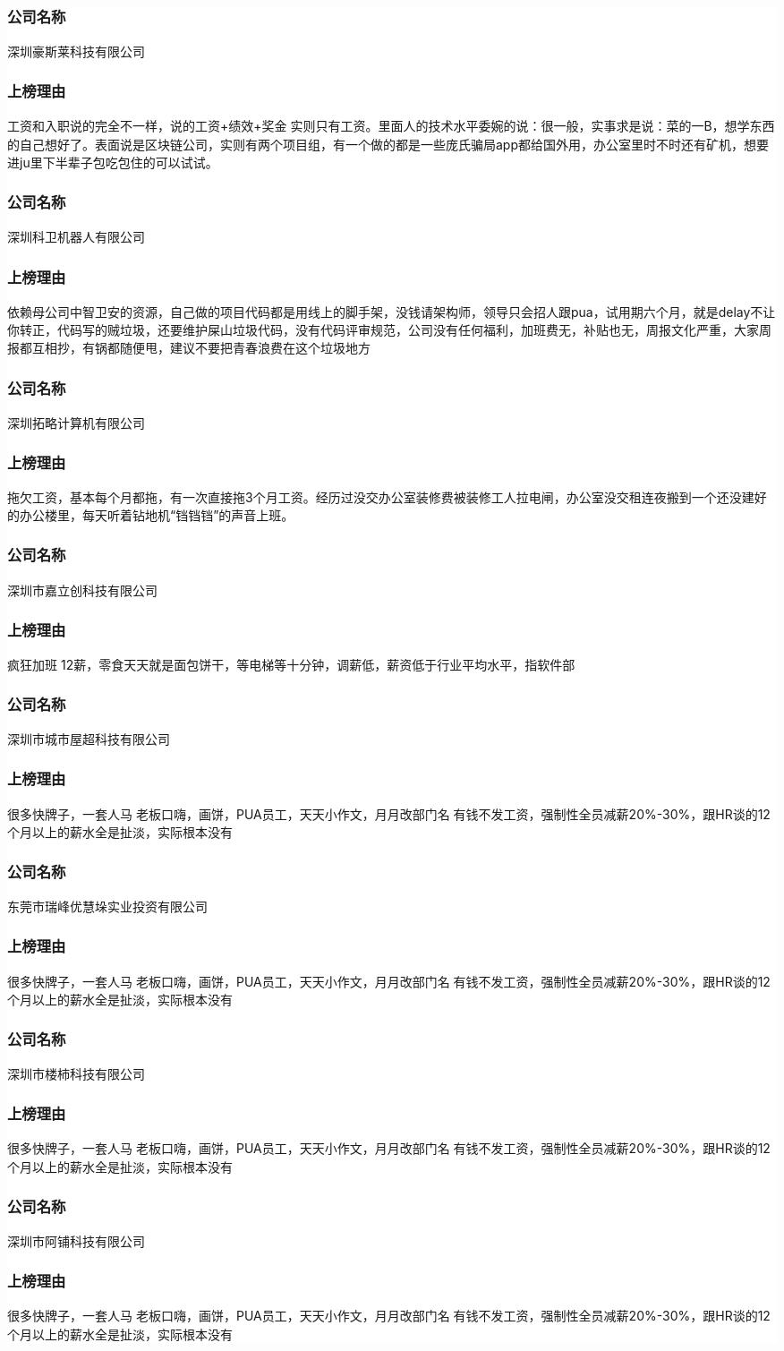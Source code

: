 ### 公司名称
深圳豪斯莱科技有限公司
### 上榜理由
工资和入职说的完全不一样，说的工资+绩效+奖金 实则只有工资。里面人的技术水平委婉的说：很一般，实事求是说：菜的一B，想学东西的自己想好了。表面说是区块链公司，实则有两个项目组，有一个做的都是一些庞氏骗局app都给国外用，办公室里时不时还有矿机，想要进ju里下半辈子包吃包住的可以试试。

### 公司名称
深圳科卫机器人有限公司
### 上榜理由
依赖母公司中智卫安的资源，自己做的项目代码都是用线上的脚手架，没钱请架构师，领导只会招人跟pua，试用期六个月，就是delay不让你转正，代码写的贼垃圾，还要维护屎山垃圾代码，没有代码评审规范，公司没有任何福利，加班费无，补贴也无，周报文化严重，大家周报都互相抄，有锅都随便甩，建议不要把青春浪费在这个垃圾地方

### 公司名称
深圳拓略计算机有限公司
### 上榜理由
拖欠工资，基本每个月都拖，有一次直接拖3个月工资。经历过没交办公室装修费被装修工人拉电闸，办公室没交租连夜搬到一个还没建好的办公楼里，每天听着钻地机“铛铛铛”的声音上班。

### 公司名称
深圳市嘉立创科技有限公司
### 上榜理由
疯狂加班 12薪，零食天天就是面包饼干，等电梯等十分钟，调薪低，薪资低于行业平均水平，指软件部

### 公司名称
深圳市城市屋超科技有限公司
### 上榜理由
很多快牌子，一套人马
老板口嗨，画饼，PUA员工，天天小作文，月月改部门名
有钱不发工资，强制性全员减薪20%-30%，跟HR谈的12个月以上的薪水全是扯淡，实际根本没有

### 公司名称
东莞市瑞峰优慧垛实业投资有限公司
### 上榜理由
很多快牌子，一套人马
老板口嗨，画饼，PUA员工，天天小作文，月月改部门名
有钱不发工资，强制性全员减薪20%-30%，跟HR谈的12个月以上的薪水全是扯淡，实际根本没有

### 公司名称
深圳市楼柿科技有限公司
### 上榜理由
很多快牌子，一套人马
老板口嗨，画饼，PUA员工，天天小作文，月月改部门名
有钱不发工资，强制性全员减薪20%-30%，跟HR谈的12个月以上的薪水全是扯淡，实际根本没有

### 公司名称
深圳市阿铺科技有限公司
### 上榜理由
很多快牌子，一套人马
老板口嗨，画饼，PUA员工，天天小作文，月月改部门名
有钱不发工资，强制性全员减薪20%-30%，跟HR谈的12个月以上的薪水全是扯淡，实际根本没有
